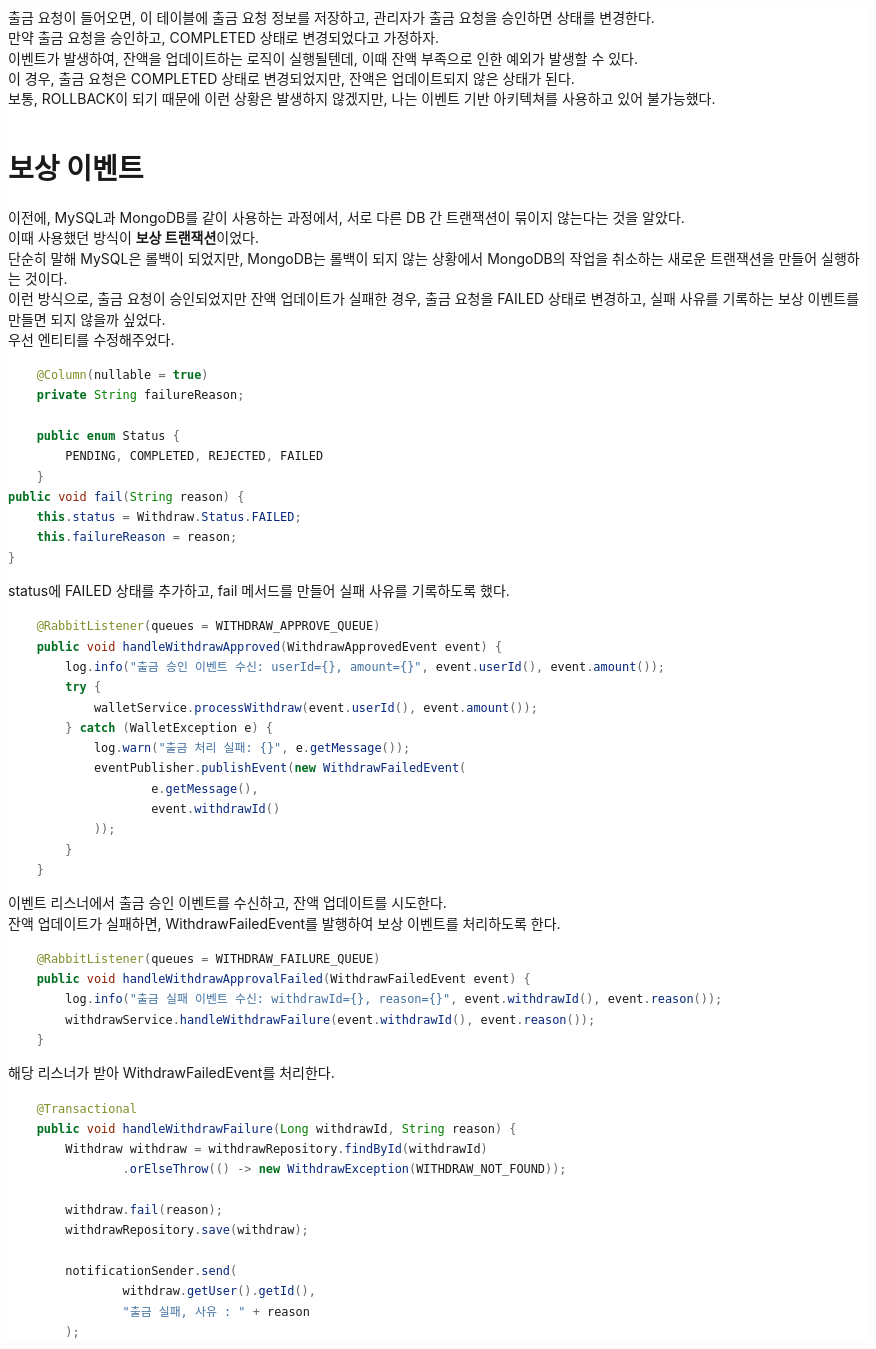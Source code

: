 출금 요청이 들어오면, 이 테이블에 출금 요청 정보를 저장하고, 관리자가 출금 요청을 승인하면 상태를 변경한다. <br>
만약 출금 요청을 승인하고, COMPLETED 상태로 변경되었다고 가정하자. <br>
이벤트가 발생하여, 잔액을 업데이트하는 로직이 실행될텐데, 이때 잔액 부족으로 인한 예외가 발생할 수 있다. <br>
이 경우, 출금 요청은 COMPLETED 상태로 변경되었지만, 잔액은 업데이트되지 않은 상태가 된다. <br>
보통, ROLLBACK이 되기 때문에 이런 상황은 발생하지 않겠지만, 나는 이벤트 기반 아키텍쳐를 사용하고 있어 불가능했다. <br>

# 보상 이벤트
이전에, MySQL과 MongoDB를 같이 사용하는 과정에서, 서로 다른 DB 간 트랜잭션이 묶이지 않는다는 것을 알았다. <br>
이때 사용했던 방식이 **보상 트랜잭션**이었다. <br>
단순히 말해 MySQL은 롤백이 되었지만, MongoDB는 롤백이 되지 않는 상황에서 MongoDB의 작업을 취소하는 새로운 트랜잭션을 만들어 실행하는 것이다. <br>
이런 방식으로, 출금 요청이 승인되었지만 잔액 업데이트가 실패한 경우, 출금 요청을 FAILED 상태로 변경하고, 실패 사유를 기록하는 보상 이벤트를 만들면 되지 않을까 싶었다. <br>
우선 엔티티를 수정해주었다.
```java
    @Column(nullable = true)
    private String failureReason;

    public enum Status {
        PENDING, COMPLETED, REJECTED, FAILED
    }
public void fail(String reason) {
    this.status = Withdraw.Status.FAILED;
    this.failureReason = reason;
}
```
status에 FAILED 상태를 추가하고, fail 메서드를 만들어 실패 사유를 기록하도록 했다. <br>
```java
    @RabbitListener(queues = WITHDRAW_APPROVE_QUEUE)
    public void handleWithdrawApproved(WithdrawApprovedEvent event) {
        log.info("출금 승인 이벤트 수신: userId={}, amount={}", event.userId(), event.amount());
        try {
            walletService.processWithdraw(event.userId(), event.amount());
        } catch (WalletException e) {
            log.warn("출금 처리 실패: {}", e.getMessage());
            eventPublisher.publishEvent(new WithdrawFailedEvent(
                    e.getMessage(),
                    event.withdrawId()
            ));
        }
    }
```
이벤트 리스너에서 출금 승인 이벤트를 수신하고, 잔액 업데이트를 시도한다. <br>
잔액 업데이트가 실패하면, WithdrawFailedEvent를 발행하여 보상 이벤트를 처리하도록 한다. <br>
```java
    @RabbitListener(queues = WITHDRAW_FAILURE_QUEUE)
    public void handleWithdrawApprovalFailed(WithdrawFailedEvent event) {
        log.info("출금 실패 이벤트 수신: withdrawId={}, reason={}", event.withdrawId(), event.reason());
        withdrawService.handleWithdrawFailure(event.withdrawId(), event.reason());
    }
```
해당 리스너가 받아 WithdrawFailedEvent를 처리한다. <br>
```java
    @Transactional
    public void handleWithdrawFailure(Long withdrawId, String reason) {
        Withdraw withdraw = withdrawRepository.findById(withdrawId)
                .orElseThrow(() -> new WithdrawException(WITHDRAW_NOT_FOUND));

        withdraw.fail(reason);
        withdrawRepository.save(withdraw);

        notificationSender.send(
                withdraw.getUser().getId(),
                "출금 실패, 사유 : " + reason
        );
```
